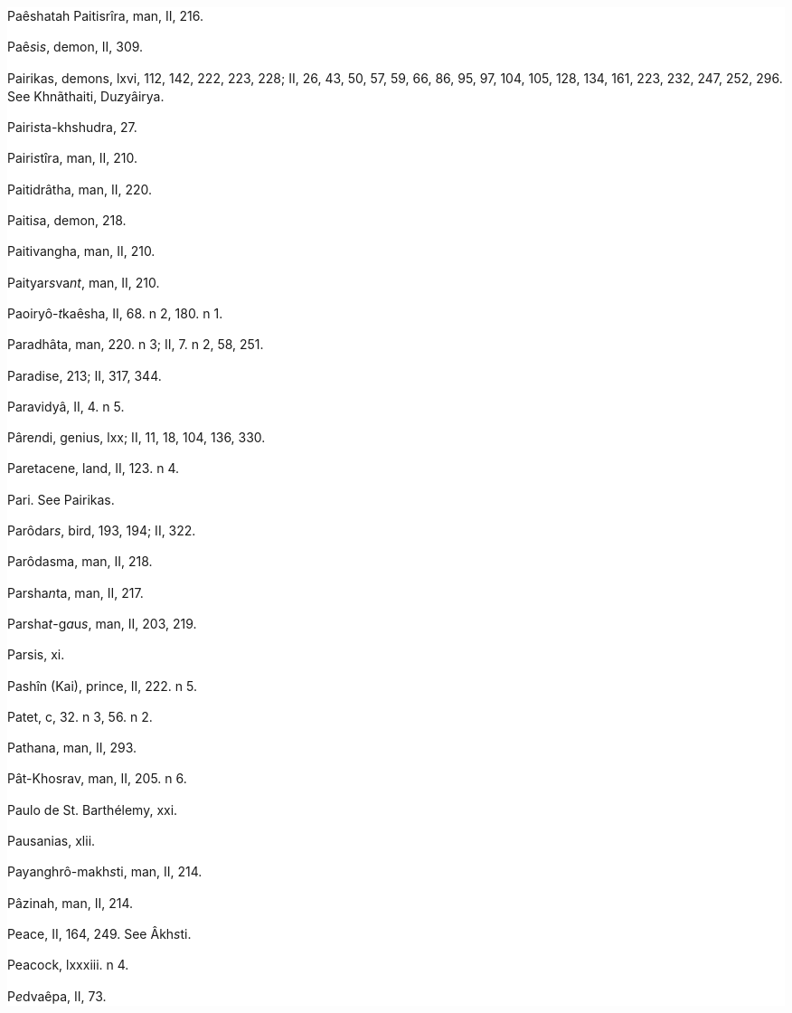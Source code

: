 Paêshatah Paitisrîra, man, II, 216.

Paê<i>s</i>i<i>s</i>, demon, II, 309.

Pairikas, demons, lxvi, 112, 142, 222, 223, 228; II, 26, 43, 50, 57, 59, 66, 86, 95, 97, 104, 105, 128, 134, 161, 223, 232, 247, 252, 296. See Khnãthaiti, Du<i>z</i>yâirya.

Pairi<i>s</i>ta-khshudra, 27.

Pairi<i>s</i>tîra, man, II, 210.

Paitidrâtha, man, II, 220.

Paiti<i>s</i>a, demon, 218.

Paitivangha, man, II, 210.

Paityar<i>s</i>va<i>n</i><i>t</i>, man, II, 210.

Paoiryô-<i>t</i>kaêsha, II, 68. n 2, 180. n 1.

Paradhâta, man, 220. n 3; II, 7. n 2, 58, 251.

Paradise, 213; II, 317, 344.

Paravidyâ, II, 4. n 5.

Pâre<i>n</i>di, genius, lxx; II, 11, 18, 104, 136, 330.

Paretacene, land, II, 123. n 4.

Pari. See Pairikas.

Parôdar<i>s</i>, bird, 193, 194; II, 322.

Parôdasma, man, II, 218.

Parsha<i>n</i>ta, man, II, 217.

Parsha<i>t</i>\-g<i>a</i>u<i>s</i>, man, II, 203, 219.

Parsis, xi.

Pashîn (Kai), prince, II, 222. n 5.

Patet, c, 32. n 3, 56. n 2.

Pathana, man, II, 293.

Pât-Khosrav, man, II, 205. n 6.

Paulo de St. Barthélemy, xxi.

Pausanias, xlii.

Payanghrô-makh<i>s</i>ti, man, II, 214.

Pâzinah, man, II, 214.

Peace, II, 164, 249. See Âkh<i>s</i>ti.

Peacock, lxxxiii. n 4.

P<i>e</i>dvaêpa, II, 73.
